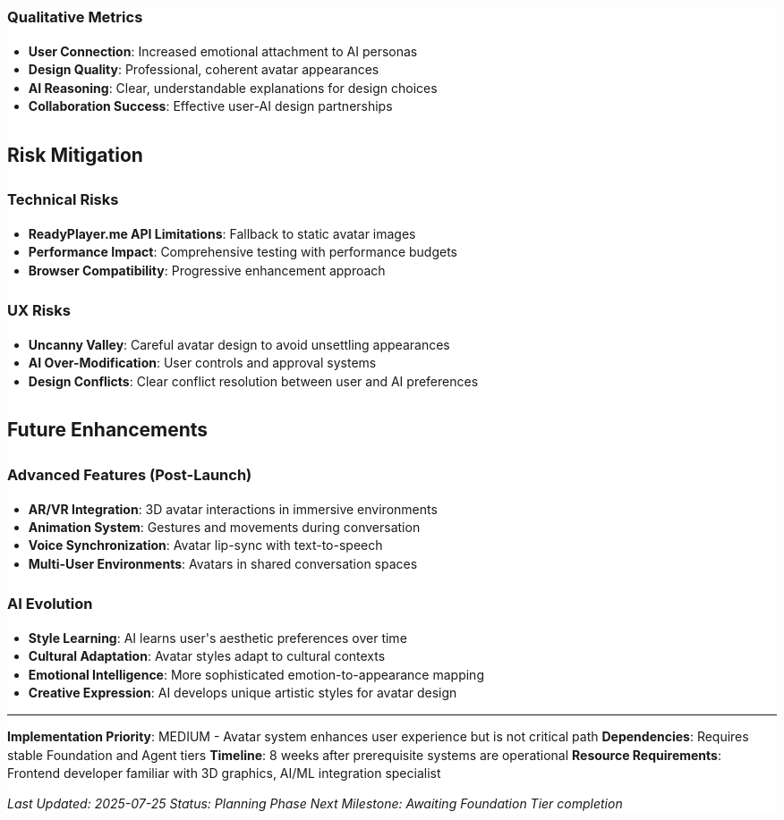 ### Qualitative Metrics
- **User Connection**: Increased emotional attachment to AI personas
- **Design Quality**: Professional, coherent avatar appearances
- **AI Reasoning**: Clear, understandable explanations for design choices
- **Collaboration Success**: Effective user-AI design partnerships

## Risk Mitigation

### Technical Risks
- **ReadyPlayer.me API Limitations**: Fallback to static avatar images
- **Performance Impact**: Comprehensive testing with performance budgets
- **Browser Compatibility**: Progressive enhancement approach

### UX Risks
- **Uncanny Valley**: Careful avatar design to avoid unsettling appearances
- **AI Over-Modification**: User controls and approval systems
- **Design Conflicts**: Clear conflict resolution between user and AI preferences

## Future Enhancements

### Advanced Features (Post-Launch)
- **AR/VR Integration**: 3D avatar interactions in immersive environments
- **Animation System**: Gestures and movements during conversation
- **Voice Synchronization**: Avatar lip-sync with text-to-speech
- **Multi-User Environments**: Avatars in shared conversation spaces

### AI Evolution
- **Style Learning**: AI learns user's aesthetic preferences over time
- **Cultural Adaptation**: Avatar styles adapt to cultural contexts
- **Emotional Intelligence**: More sophisticated emotion-to-appearance mapping
- **Creative Expression**: AI develops unique artistic styles for avatar design

---

**Implementation Priority**: MEDIUM - Avatar system enhances user experience but is not critical path
**Dependencies**: Requires stable Foundation and Agent tiers
**Timeline**: 8 weeks after prerequisite systems are operational
**Resource Requirements**: Frontend developer familiar with 3D graphics, AI/ML integration specialist

*Last Updated: 2025-07-25*
*Status: Planning Phase*
*Next Milestone: Awaiting Foundation Tier completion*
